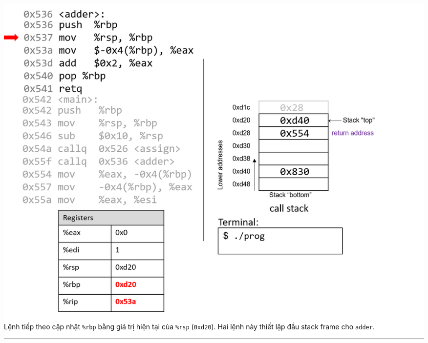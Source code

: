 ![slide14](_images/procedures/Slide14.png)

Lệnh tiếp theo cập nhật `%rbp` bằng giá trị hiện tại của `%rsp` (`0xd20`). Hai lệnh này thiết lập đầu stack frame cho `adder`.

---
